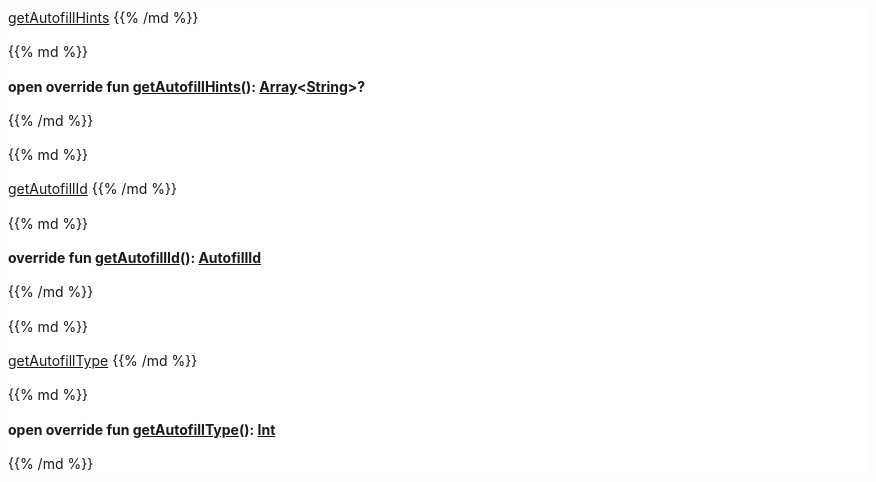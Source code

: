 [getAutofillHints](https://developer.android.com/reference/kotlin/android/view/View.html#getautofillhints)
{{% /md %}}
</td>
<td>
{{% md %}}

  
<b>open override fun [getAutofillHints](https://developer.android.com/reference/kotlin/android/view/View.html#getautofillhints)(): [Array](https://kotlinlang.org/api/latest/jvm/stdlib/kotlin/-array/index.html)<[String](https://kotlinlang.org/api/latest/jvm/stdlib/kotlin/-string/index.html)>?</b>  



{{% /md %}}
</td>
</tr>

<tr>
<td>
{{% md %}}

[getAutofillId](https://developer.android.com/reference/kotlin/android/view/View.html#getautofillid)
{{% /md %}}
</td>
<td>
{{% md %}}

  
<b>override fun [getAutofillId](https://developer.android.com/reference/kotlin/android/view/View.html#getautofillid)(): [AutofillId](https://developer.android.com/reference/kotlin/android/view/autofill/AutofillId.html)</b>  



{{% /md %}}
</td>
</tr>

<tr>
<td>
{{% md %}}

[getAutofillType](https://developer.android.com/reference/kotlin/android/view/View.html#getautofilltype)
{{% /md %}}
</td>
<td>
{{% md %}}

  
<b>open override fun [getAutofillType](https://developer.android.com/reference/kotlin/android/view/View.html#getautofilltype)(): [Int](https://kotlinlang.org/api/latest/jvm/stdlib/kotlin/-int/index.html)</b>  



{{% /md %}}
</td>
</tr>
